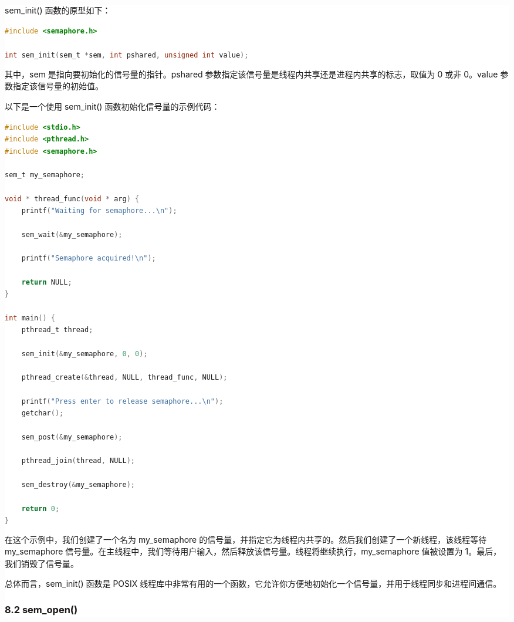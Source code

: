 sem_init() 函数的原型如下：

```c
#include <semaphore.h>

int sem_init(sem_t *sem, int pshared, unsigned int value);
```

其中，sem 是指向要初始化的信号量的指针。pshared 参数指定该信号量是线程内共享还是进程内共享的标志，取值为 0 或非 0。value 参数指定该信号量的初始值。

以下是一个使用 sem_init() 函数初始化信号量的示例代码：

```c
#include <stdio.h>
#include <pthread.h>
#include <semaphore.h>

sem_t my_semaphore;

void * thread_func(void * arg) {
    printf("Waiting for semaphore...\n");

    sem_wait(&my_semaphore);

    printf("Semaphore acquired!\n");

    return NULL;
}

int main() {
    pthread_t thread;

    sem_init(&my_semaphore, 0, 0);

    pthread_create(&thread, NULL, thread_func, NULL);

    printf("Press enter to release semaphore...\n");
    getchar();

    sem_post(&my_semaphore);

    pthread_join(thread, NULL);

    sem_destroy(&my_semaphore);

    return 0;
}
```

在这个示例中，我们创建了一个名为 my_semaphore 的信号量，并指定它为线程内共享的。然后我们创建了一个新线程，该线程等待 my_semaphore 信号量。在主线程中，我们等待用户输入，然后释放该信号量。线程将继续执行，my_semaphore 值被设置为 1。最后，我们销毁了信号量。

总体而言，sem_init() 函数是 POSIX 线程库中非常有用的一个函数，它允许你方便地初始化一个信号量，并用于线程同步和进程间通信。

### 8.2 sem_open()
